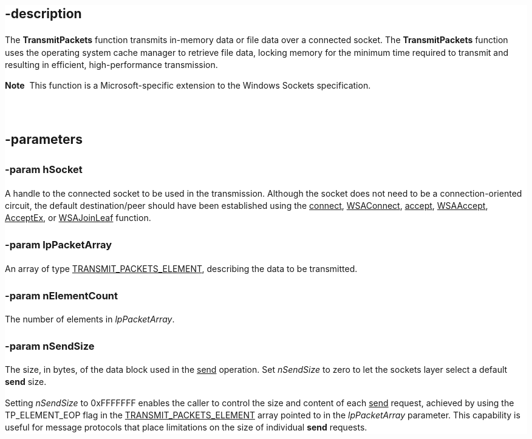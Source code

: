 
## -description


The 
<b>TransmitPackets</b> function transmits in-memory data or file data over a connected socket. The 
<b>TransmitPackets</b> function uses the operating system cache manager to retrieve file data, locking memory for the minimum time required to transmit and resulting in efficient, high-performance transmission.<div class="alert"><b>Note</b>  This function is a Microsoft-specific extension to the Windows Sockets specification.</div>
<div> </div>



## -parameters




### -param hSocket

A handle to the connected socket to be used in the transmission. Although the socket does not need to be a connection-oriented circuit, the default destination/peer should have been established using the 
<a href="https://msdn.microsoft.com/13468139-dc03-45bd-850c-7ac2dbcb6e60">connect</a>, 
<a href="https://msdn.microsoft.com/3b32cc6e-3df7-4104-a0d4-317fd445c7b2">WSAConnect</a>, 
<a href="https://msdn.microsoft.com/72246263-4806-4ab2-9b26-89a1782a954b">accept</a>, 
<a href="https://msdn.microsoft.com/f385f63f-49b2-4eb7-8717-ad4cca1a2252">WSAAccept</a>, 
<a href="https://msdn.microsoft.com/cfd4c169-a8af-46cc-9b0e-fd7fb5aad61b">AcceptEx</a>, or 
<a href="https://msdn.microsoft.com/ef9efa03-feed-4f0d-b874-c646cce745c9">WSAJoinLeaf</a> function.


### -param lpPacketArray

An array of type <a href="https://msdn.microsoft.com/cf9f8cd1-284d-4aed-bb43-af02bd012f01">TRANSMIT_PACKETS_ELEMENT</a>, describing the data to be transmitted.


### -param nElementCount

The number of elements in <i>lpPacketArray</i>.


### -param nSendSize

The size, in bytes, of the data block used in the 
<a href="https://msdn.microsoft.com/902bb9cf-d847-43fc-8282-394d619b8f1b">send</a> operation. Set <i>nSendSize</i> to zero to let the sockets layer select a default 
<b>send</b> size. 




Setting <i>nSendSize</i> to 0xFFFFFFF enables the caller to control the size and content of each 
<a href="https://msdn.microsoft.com/902bb9cf-d847-43fc-8282-394d619b8f1b">send</a> request, achieved by using the TP_ELEMENT_EOP flag in the 
<a href="https://msdn.microsoft.com/cf9f8cd1-284d-4aed-bb43-af02bd012f01">TRANSMIT_PACKETS_ELEMENT</a> array pointed to in the <i>lpPacketArray</i> parameter. This capability is useful for message protocols that place limitations on the size of individual 
<b>send</b> requests.
